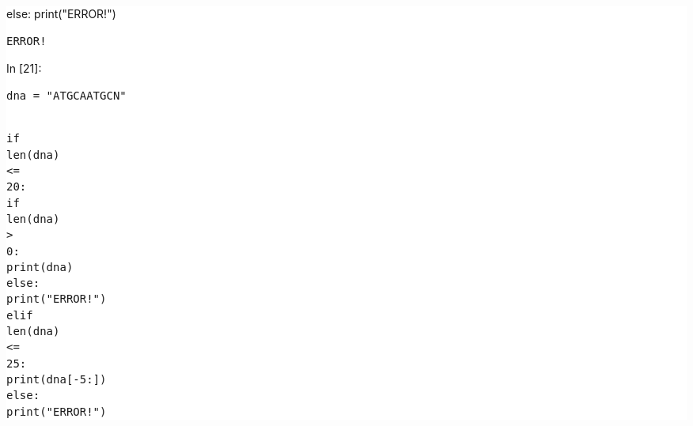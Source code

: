 <span class="k">else</span><span class="p">:</span>
    <span class="nb">print</span><span class="p">(</span><span class="s2">&quot;ERROR!&quot;</span><span class="p">)</span>
</pre></div>

</div>
</div>
</div>

<div class="output_wrapper">
<div class="output">


<div class="output_area">
<div class="prompt"></div>

<div class="output_subarea output_stream output_stdout output_text">
<pre>ERROR!
</pre>
</div>
</div>

</div>
</div>

</div>
<div class="cell border-box-sizing code_cell rendered">
<div class="input">
<div class="prompt input_prompt">In&nbsp;[21]:</div>
<div class="inner_cell">
    <div class="input_area">
<div class=" highlight hl-ipython3"><pre><span></span><span class="n">dna</span> <span class="o">=</span> <span class="s2">&quot;ATGCAATGCN&quot;</span>

<span class="k">if</span> <span class="nb">len</span><span class="p">(</span><span class="n">dna</span><span class="p">)</span> <span class="o">&lt;=</span> <span class="mi">20</span><span class="p">:</span>
    <span class="k">if</span> <span class="nb">len</span><span class="p">(</span><span class="n">dna</span><span class="p">)</span> <span class="o">&gt;</span> <span class="mi">0</span><span class="p">:</span>
        <span class="nb">print</span><span class="p">(</span><span class="n">dna</span><span class="p">)</span>
    <span class="k">else</span><span class="p">:</span>
        <span class="nb">print</span><span class="p">(</span><span class="s2">&quot;ERROR!&quot;</span><span class="p">)</span>
<span class="k">elif</span> <span class="nb">len</span><span class="p">(</span><span class="n">dna</span><span class="p">)</span> <span class="o">&lt;=</span> <span class="mi">25</span><span class="p">:</span>
        <span class="nb">print</span><span class="p">(</span><span class="n">dna</span><span class="p">[</span><span class="o">-</span><span class="mi">5</span><span class="p">:])</span>
<span class="k">else</span><span class="p">:</span>
    <span class="nb">print</span><span class="p">(</span><span class="s2">&quot;ERROR!&quot;</span><span class="p">)</span>
</pre></div>
